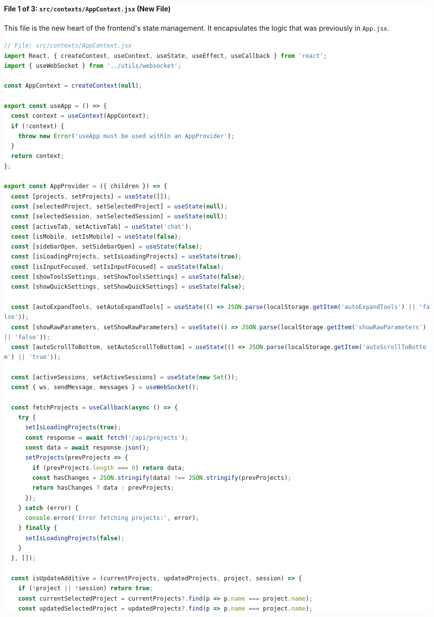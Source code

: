 #### **File 1 of 3: `src/contexts/AppContext.jsx` (New File)**

This file is the new heart of the frontend's state management. It encapsulates the logic that was previously in `App.jsx`.

```javascript
// File: src/contexts/AppContext.jsx
import React, { createContext, useContext, useState, useEffect, useCallback } from 'react';
import { useWebSocket } from '../utils/websocket';

const AppContext = createContext(null);

export const useApp = () => {
  const context = useContext(AppContext);
  if (!context) {
    throw new Error('useApp must be used within an AppProvider');
  }
  return context;
};

export const AppProvider = ({ children }) => {
  const [projects, setProjects] = useState([]);
  const [selectedProject, setSelectedProject] = useState(null);
  const [selectedSession, setSelectedSession] = useState(null);
  const [activeTab, setActiveTab] = useState('chat');
  const [isMobile, setIsMobile] = useState(false);
  const [sidebarOpen, setSidebarOpen] = useState(false);
  const [isLoadingProjects, setIsLoadingProjects] = useState(true);
  const [isInputFocused, setIsInputFocused] = useState(false);
  const [showToolsSettings, setShowToolsSettings] = useState(false);
  const [showQuickSettings, setShowQuickSettings] = useState(false);
  
  const [autoExpandTools, setAutoExpandTools] = useState(() => JSON.parse(localStorage.getItem('autoExpandTools') || 'false'));
  const [showRawParameters, setShowRawParameters] = useState(() => JSON.parse(localStorage.getItem('showRawParameters') || 'false'));
  const [autoScrollToBottom, setAutoScrollToBottom] = useState(() => JSON.parse(localStorage.getItem('autoScrollToBottom') || 'true'));
  
  const [activeSessions, setActiveSessions] = useState(new Set());
  const { ws, sendMessage, messages } = useWebSocket();

  const fetchProjects = useCallback(async () => {
    try {
      setIsLoadingProjects(true);
      const response = await fetch('/api/projects');
      const data = await response.json();
      setProjects(prevProjects => {
        if (prevProjects.length === 0) return data;
        const hasChanges = JSON.stringify(data) !== JSON.stringify(prevProjects);
        return hasChanges ? data : prevProjects;
      });
    } catch (error) {
      console.error('Error fetching projects:', error);
    } finally {
      setIsLoadingProjects(false);
    }
  }, []);

  const isUpdateAdditive = (currentProjects, updatedProjects, project, session) => {
    if (!project || !session) return true;
    const currentSelectedProject = currentProjects?.find(p => p.name === project.name);
    const updatedSelectedProject = updatedProjects?.find(p => p.name === project.name);
```